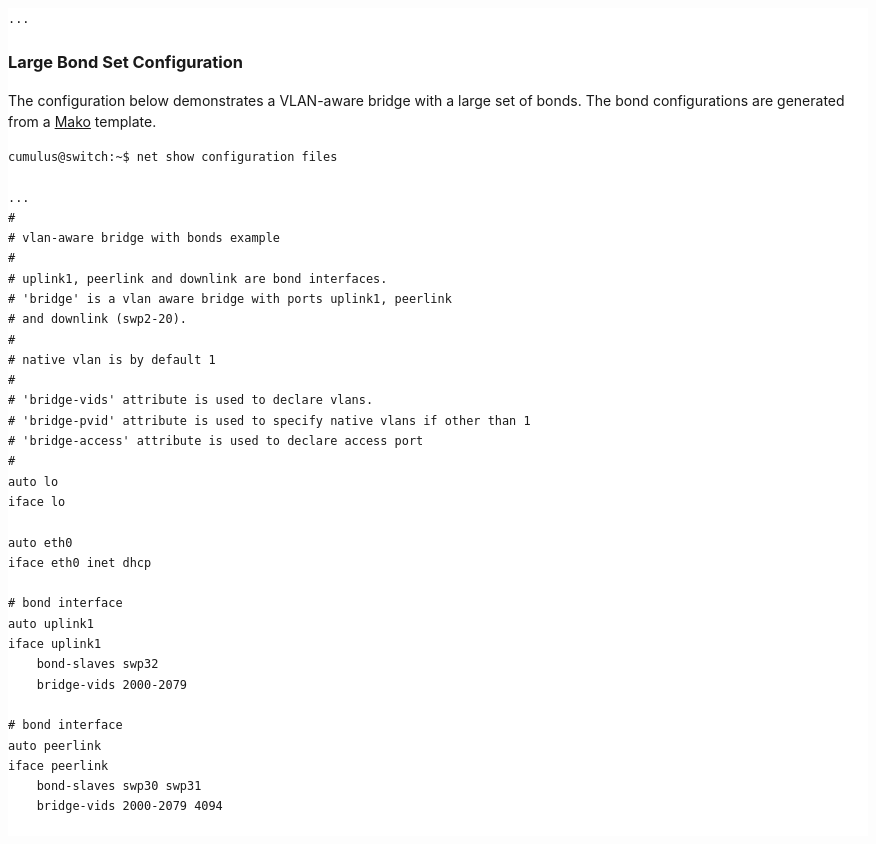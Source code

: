     ...

### <span>Large Bond Set Configuration</span>

The configuration below demonstrates a VLAN-aware bridge with a large
set of bonds. The bond configurations are generated from a
[Mako](http://www.makotemplates.org/) template.

    cumulus@switch:~$ net show configuration files
     
    ...
    #
    # vlan-aware bridge with bonds example
    #
    # uplink1, peerlink and downlink are bond interfaces.
    # 'bridge' is a vlan aware bridge with ports uplink1, peerlink
    # and downlink (swp2-20).
    # 
    # native vlan is by default 1
    #
    # 'bridge-vids' attribute is used to declare vlans.
    # 'bridge-pvid' attribute is used to specify native vlans if other than 1
    # 'bridge-access' attribute is used to declare access port
    # 
    auto lo
    iface lo
     
    auto eth0
    iface eth0 inet dhcp
     
    # bond interface
    auto uplink1
    iface uplink1
        bond-slaves swp32
        bridge-vids 2000-2079
     
    # bond interface
    auto peerlink
    iface peerlink
        bond-slaves swp30 swp31
        bridge-vids 2000-2079 4094
     